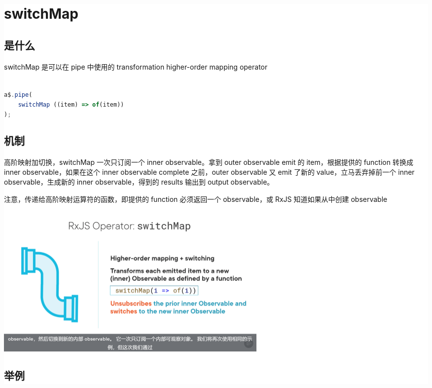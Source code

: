 # switchMap

## 是什么

switchMap 是可以在 pipe 中使用的 transformation higher-order mapping operator

```typescript

a$.pipe(
    switchMap ((item) => of(item))
);

```

## 机制

高阶映射加切换，switchMap 一次只订阅一个 inner observable。拿到 outer observable emit 的 item，根据提供的 function 转换成 inner observable，如果在这个 inner observable complete 之前，outer observable 又 emit 了新的 value，立马丢弃掉前一个 inner observable，生成新的 inner observable，得到的 results 输出到 output observable。

注意，传递给高阶映射运算符的函数，即提供的 function 必须返回一个 observable，或 RxJS 知道如果从中创建 observable

<img src="imgs/switchMap.png" style="zoom:50%;" />

## 举例
